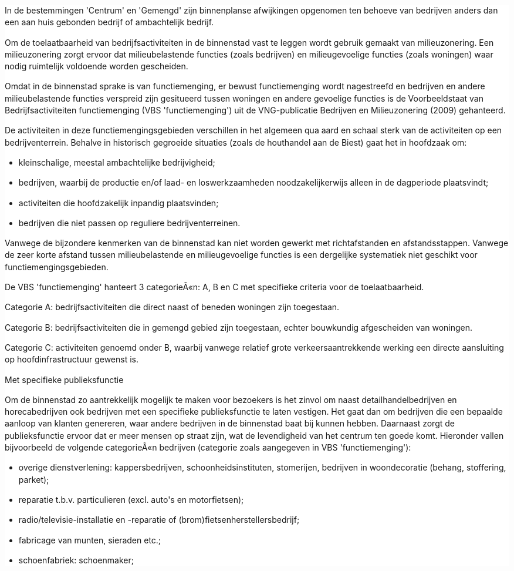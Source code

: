 In de bestemmingen 'Centrum' en 'Gemengd' zijn binnenplanse afwijkingen opgenomen ten behoeve van bedrijven anders dan een aan huis gebonden bedrijf of ambachtelijk bedrijf.

Om de toelaatbaarheid van bedrijfsactiviteiten in de binnenstad vast te leggen wordt gebruik gemaakt van milieuzonering. Een milieuzonering zorgt ervoor dat milieubelastende functies (zoals bedrijven) en milieugevoelige functies (zoals woningen) waar nodig ruimtelijk voldoende worden gescheiden.

Omdat in de binnenstad sprake is van functiemenging, er bewust functiemenging wordt nagestreefd en bedrijven en andere milieubelastende functies verspreid zijn gesitueerd tussen woningen en andere gevoelige functies is de Voorbeeldstaat van Bedrijfsactiviteiten functiemenging (VBS 'functiemenging') uit de VNG\-publicatie Bedrijven en Milieuzonering (2009\) gehanteerd.

De activiteiten in deze functiemengingsgebieden verschillen in het algemeen qua aard en schaal sterk van de activiteiten op een bedrijventerrein. Behalve in historisch gegroeide situaties (zoals de houthandel aan de Biest) gaat het in hoofdzaak om:

* kleinschalige, meestal ambachtelijke bedrijvigheid;

* bedrijven, waarbij de productie en/of laad\- en loswerkzaamheden noodzakelijkerwijs alleen in de dagperiode plaatsvindt;

* activiteiten die hoofdzakelijk inpandig plaatsvinden;

* bedrijven die niet passen op reguliere bedrijventerreinen.

Vanwege de bijzondere kenmerken van de binnenstad kan niet worden gewerkt met richtafstanden en afstandsstappen. Vanwege de zeer korte afstand tussen milieubelastende en milieugevoelige functies is een dergelijke systematiek niet geschikt voor functiemengingsgebieden.

De VBS 'functiemenging' hanteert 3 categorieÃ«n: A, B en C met specifieke criteria voor de toelaatbaarheid.

Categorie A: bedrijfsactiviteiten die direct naast of beneden woningen zijn toegestaan.

Categorie B: bedrijfsactiviteiten die in gemengd gebied zijn toegestaan, echter bouwkundig afgescheiden van woningen.

Categorie C: activiteiten genoemd onder B, waarbij vanwege relatief grote verkeersaantrekkende werking een directe aansluiting op hoofdinfrastructuur gewenst is.

Met specifieke publieksfunctie

Om de binnenstad zo aantrekkelijk mogelijk te maken voor bezoekers is het zinvol om naast detailhandelbedrijven en horecabedrijven ook bedrijven met een specifieke publieksfunctie te laten vestigen. Het gaat dan om bedrijven die een bepaalde aanloop van klanten genereren, waar andere bedrijven in de binnenstad baat bij kunnen hebben. Daarnaast zorgt de publieksfunctie ervoor dat er meer mensen op straat zijn, wat de levendigheid van het centrum ten goede komt. Hieronder vallen bijvoorbeeld de volgende categorieÃ«n bedrijven (categorie zoals aangegeven in VBS 'functiemenging'):

* overige dienstverlening: kappersbedrijven, schoonheidsinstituten, stomerijen, bedrijven in woondecoratie (behang, stoffering, parket);

* reparatie t.b.v. particulieren (excl. auto's en motorfietsen);

* radio/televisie\-installatie en \-reparatie of (brom)fietsenherstellersbedrijf;

* fabricage van munten, sieraden etc.;

* schoenfabriek: schoenmaker;
